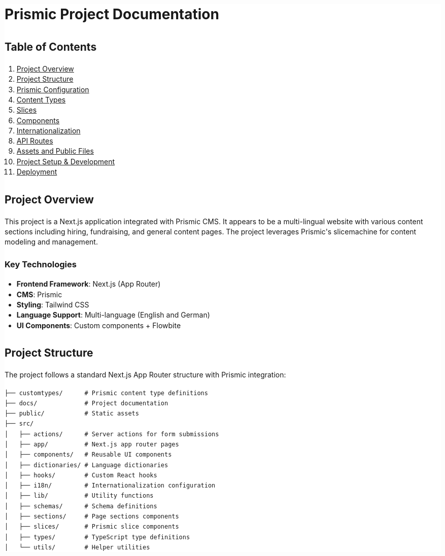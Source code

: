# Prismic Project Documentation

## Table of Contents
1. [Project Overview](#project-overview)
2. [Project Structure](#project-structure)
3. [Prismic Configuration](#prismic-configuration)
4. [Content Types](#content-types)
5. [Slices](#slices)
6. [Components](#components)
7. [Internationalization](#internationalization)
8. [API Routes](#api-routes)
9. [Assets and Public Files](#assets-and-public-files)
10. [Project Setup & Development](#project-setup--development)
11. [Deployment](#deployment)

## Project Overview

This project is a Next.js application integrated with Prismic CMS. It appears to be a multi-lingual website with various content sections including hiring, fundraising, and general content pages. The project leverages Prismic's slicemachine for content modeling and management.

### Key Technologies
- **Frontend Framework**: Next.js (App Router)
- **CMS**: Prismic
- **Styling**: Tailwind CSS
- **Language Support**: Multi-language (English and German)
- **UI Components**: Custom components + Flowbite

## Project Structure

The project follows a standard Next.js App Router structure with Prismic integration:

```
├── customtypes/      # Prismic content type definitions
├── docs/             # Project documentation
├── public/           # Static assets
├── src/
│   ├── actions/      # Server actions for form submissions
│   ├── app/          # Next.js app router pages
│   ├── components/   # Reusable UI components
│   ├── dictionaries/ # Language dictionaries
│   ├── hooks/        # Custom React hooks
│   ├── i18n/         # Internationalization configuration
│   ├── lib/          # Utility functions
│   ├── schemas/      # Schema definitions
│   ├── sections/     # Page sections components
│   ├── slices/       # Prismic slice components
│   ├── types/        # TypeScript type definitions
│   └── utils/        # Helper utilities
```
